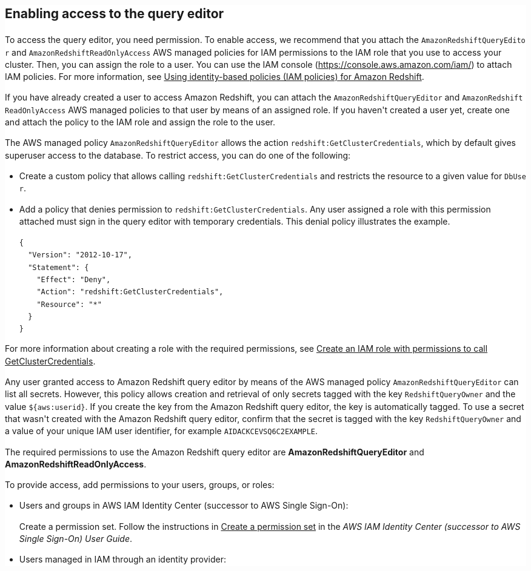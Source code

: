 ## Enabling access to the query editor<a name="query-cluster-configure"></a>

To access the query editor, you need permission\. To enable access, we recommend that you attach the `AmazonRedshiftQueryEditor` and `AmazonRedshiftReadOnlyAccess` AWS managed policies for IAM permissions to the IAM role that you use to access your cluster\. Then, you can assign the role to a user\. You can use the IAM console \([https://console\.aws\.amazon\.com/iam/](https://console.aws.amazon.com/iam/)\) to attach IAM policies\. For more information, see [Using identity\-based policies \(IAM policies\) for Amazon Redshift](https://docs.aws.amazon.com/redshift/latest/mgmt/redshift-iam-access-control-identity-based.html)\.

If you have already created a user to access Amazon Redshift, you can attach the `AmazonRedshiftQueryEditor` and `AmazonRedshiftReadOnlyAccess` AWS managed policies to that user by means of an assigned role\. If you haven't created a  user yet, create one and attach the policy to the IAM role and assign the role to the user\. 

The AWS managed policy `AmazonRedshiftQueryEditor` allows the action `redshift:GetClusterCredentials`, which by default gives superuser access to the database\. To restrict access, you can do one of the following:
+ Create a custom policy that allows calling `redshift:GetClusterCredentials` and restricts the resource to a given value for `DbUser`\.
+ Add a policy  that denies permission to `redshift:GetClusterCredentials`\. Any user assigned a role with this permission attached must sign in the query editor with temporary credentials\. This denial policy illustrates the example\.

  ```
  {
    "Version": "2012-10-17",
    "Statement": {
      "Effect": "Deny",
      "Action": "redshift:GetClusterCredentials",
      "Resource": "*"
    }
  }
  ```

For more information about creating a role with the required permissions, see [Create an IAM role with permissions to call GetClusterCredentials](generating-iam-credentials-role-permissions.md)\.

Any user granted access to Amazon Redshift query editor by means of the AWS managed policy `AmazonRedshiftQueryEditor` can list all secrets\. However, this policy allows creation and retrieval of only secrets tagged with the key `RedshiftQueryOwner` and the value `${aws:userid}`\. If you create the key from the Amazon Redshift query editor, the key is automatically tagged\. To use a secret that wasn't created with the Amazon Redshift query editor, confirm that the secret is tagged with the key `RedshiftQueryOwner` and a value of your unique IAM user identifier, for example `AIDACKCEVSQ6C2EXAMPLE`\. 

The required permissions to use the Amazon Redshift query editor are **AmazonRedshiftQueryEditor** and **AmazonRedshiftReadOnlyAccess**\.

To provide access, add permissions to your users, groups, or roles:
+ Users and groups in AWS IAM Identity Center \(successor to AWS Single Sign\-On\):

  Create a permission set\. Follow the instructions in [Create a permission set](https://docs.aws.amazon.com/singlesignon/latest/userguide/howtocreatepermissionset.html) in the *AWS IAM Identity Center \(successor to AWS Single Sign\-On\) User Guide*\.
+ Users managed in IAM through an identity provider:
